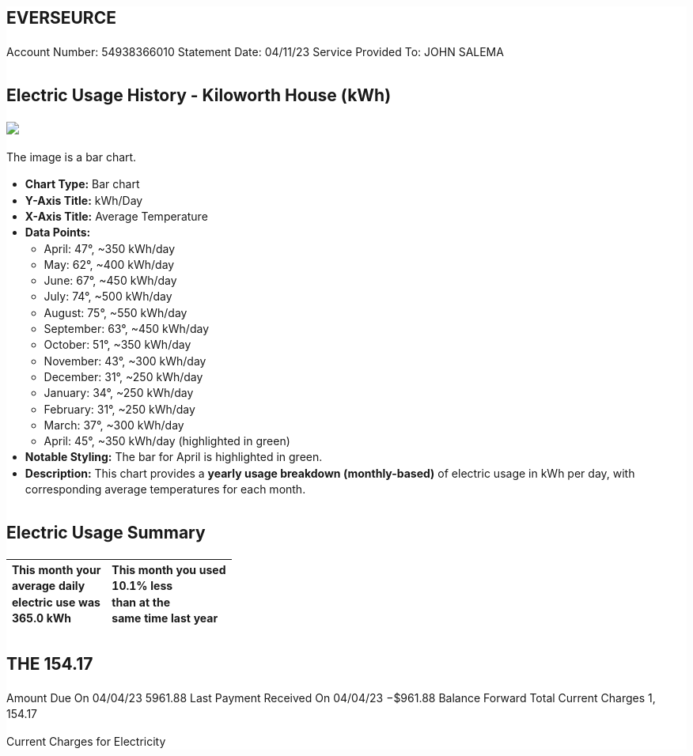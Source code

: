## EVERSEURCE

Account Number: 54938366010
Statement Date: 04/11/23
Service Provided To:
JOHN SALEMA

## Electric Usage History - Kiloworth House (kWh)

![](images/img-0.jpeg)

The image is a bar chart.

- **Chart Type:** Bar chart
- **Y-Axis Title:** kWh/Day
- **X-Axis Title:** Average Temperature
- **Data Points:**
  - April: 47°, ~350 kWh/day
  - May: 62°, ~400 kWh/day
  - June: 67°, ~450 kWh/day
  - July: 74°, ~500 kWh/day
  - August: 75°, ~550 kWh/day
  - September: 63°, ~450 kWh/day
  - October: 51°, ~350 kWh/day
  - November: 43°, ~300 kWh/day
  - December: 31°, ~250 kWh/day
  - January: 34°, ~250 kWh/day
  - February: 31°, ~250 kWh/day
  - March: 37°, ~300 kWh/day
  - April: 45°, ~350 kWh/day (highlighted in green)
- **Notable Styling:** The bar for April is highlighted in green.
- **Description:** This chart provides a **yearly usage breakdown (monthly-based)** of electric usage in kWh per day, with corresponding average temperatures for each month.

## Electric Usage Summary

| This month your <br> average daily <br> electric use was <br> 365.0 kWh | This month you used <br> $10.1 \%$ less <br> than at the <br> same time last year |
| :-- | :-- |

## THE 154.17

Amount Due On 04/04/23
$5961.88$
Last Payment Received On 04/04/23
$-\$ 961.88$
Balance Forward
Total Current Charges
$1,154.17$

Current Charges for Electricity
